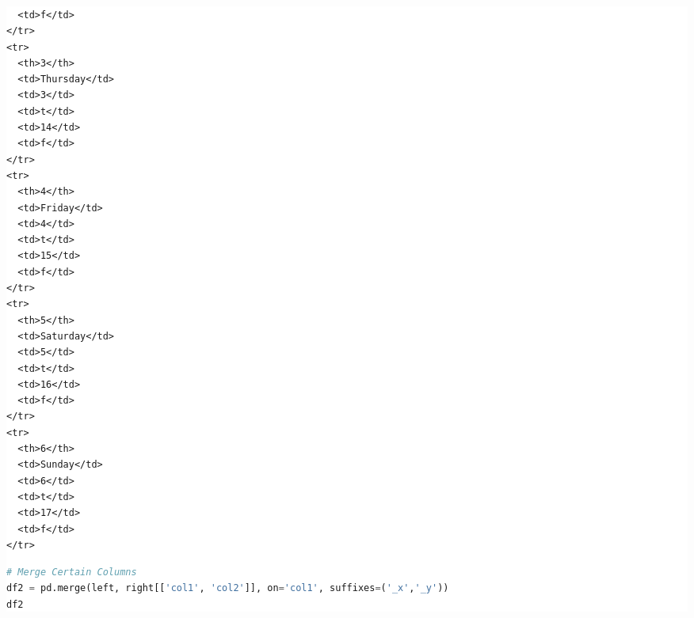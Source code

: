       <td>f</td>
    </tr>
    <tr>
      <th>3</th>
      <td>Thursday</td>
      <td>3</td>
      <td>t</td>
      <td>14</td>
      <td>f</td>
    </tr>
    <tr>
      <th>4</th>
      <td>Friday</td>
      <td>4</td>
      <td>t</td>
      <td>15</td>
      <td>f</td>
    </tr>
    <tr>
      <th>5</th>
      <td>Saturday</td>
      <td>5</td>
      <td>t</td>
      <td>16</td>
      <td>f</td>
    </tr>
    <tr>
      <th>6</th>
      <td>Sunday</td>
      <td>6</td>
      <td>t</td>
      <td>17</td>
      <td>f</td>
    </tr>
  </tbody>
</table>
</div>




```python
# Merge Certain Columns
df2 = pd.merge(left, right[['col1', 'col2']], on='col1', suffixes=('_x','_y'))
df2
```




<div>
<style scoped>
    .dataframe tbody tr th:only-of-type {
        vertical-align: middle;
    }
